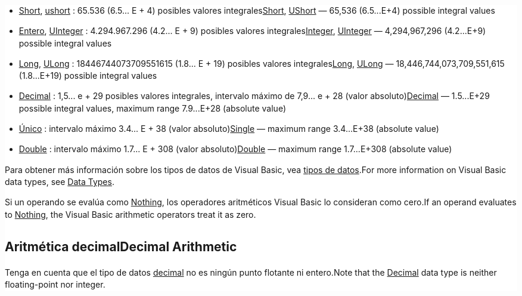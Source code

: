 - <span data-ttu-id="ad7d3-109">[Short](../../../visual-basic/language-reference/data-types/short-data-type.md), [ushort](../../../visual-basic/language-reference/data-types/ushort-data-type.md) : 65.536 (6.5... E + 4) posibles valores integrales</span><span class="sxs-lookup"><span data-stu-id="ad7d3-109">[Short](../../../visual-basic/language-reference/data-types/short-data-type.md), [UShort](../../../visual-basic/language-reference/data-types/ushort-data-type.md) — 65,536 (6.5...E+4) possible integral values</span></span>  
  
- <span data-ttu-id="ad7d3-110">[Entero](../../../visual-basic/language-reference/data-types/integer-data-type.md), [UInteger](../../../visual-basic/language-reference/data-types/uinteger-data-type.md) : 4.294.967.296 (4.2... E + 9) posibles valores integrales</span><span class="sxs-lookup"><span data-stu-id="ad7d3-110">[Integer](../../../visual-basic/language-reference/data-types/integer-data-type.md), [UInteger](../../../visual-basic/language-reference/data-types/uinteger-data-type.md) — 4,294,967,296 (4.2...E+9) possible integral values</span></span>  
  
- <span data-ttu-id="ad7d3-111">[Long](../../../visual-basic/language-reference/data-types/long-data-type.md), [ULong](../../../visual-basic/language-reference/data-types/ulong-data-type.md) : 18446744073709551615 (1.8... E + 19) posibles valores integrales</span><span class="sxs-lookup"><span data-stu-id="ad7d3-111">[Long](../../../visual-basic/language-reference/data-types/long-data-type.md), [ULong](../../../visual-basic/language-reference/data-types/ulong-data-type.md) — 18,446,744,073,709,551,615 (1.8...E+19) possible integral values</span></span>  
  
- <span data-ttu-id="ad7d3-112">[Decimal](../../../visual-basic/language-reference/data-types/decimal-data-type.md) : 1,5... e + 29 posibles valores integrales, intervalo máximo de 7,9... e + 28 (valor absoluto)</span><span class="sxs-lookup"><span data-stu-id="ad7d3-112">[Decimal](../../../visual-basic/language-reference/data-types/decimal-data-type.md) — 1.5...E+29 possible integral values, maximum range 7.9...E+28 (absolute value)</span></span>  
  
- <span data-ttu-id="ad7d3-113">[Único](../../../visual-basic/language-reference/data-types/single-data-type.md) : intervalo máximo 3.4... E + 38 (valor absoluto)</span><span class="sxs-lookup"><span data-stu-id="ad7d3-113">[Single](../../../visual-basic/language-reference/data-types/single-data-type.md) — maximum range 3.4...E+38 (absolute value)</span></span>  
  
- <span data-ttu-id="ad7d3-114">[Double](../../../visual-basic/language-reference/data-types/double-data-type.md) : intervalo máximo 1.7... E + 308 (valor absoluto)</span><span class="sxs-lookup"><span data-stu-id="ad7d3-114">[Double](../../../visual-basic/language-reference/data-types/double-data-type.md) — maximum range 1.7...E+308 (absolute value)</span></span>  
  
 <span data-ttu-id="ad7d3-115">Para obtener más información sobre los tipos de datos de Visual Basic, vea [tipos de datos](../../../visual-basic/language-reference/data-types/index.md).</span><span class="sxs-lookup"><span data-stu-id="ad7d3-115">For more information on Visual Basic data types, see [Data Types](../../../visual-basic/language-reference/data-types/index.md).</span></span>  
  
 <span data-ttu-id="ad7d3-116">Si un operando se evalúa como [Nothing](../../../visual-basic/language-reference/nothing.md), los operadores aritméticos Visual Basic lo consideran como cero.</span><span class="sxs-lookup"><span data-stu-id="ad7d3-116">If an operand evaluates to [Nothing](../../../visual-basic/language-reference/nothing.md), the Visual Basic arithmetic operators treat it as zero.</span></span>  
  
## <a name="decimal-arithmetic"></a><span data-ttu-id="ad7d3-117">Aritmética decimal</span><span class="sxs-lookup"><span data-stu-id="ad7d3-117">Decimal Arithmetic</span></span>  
 <span data-ttu-id="ad7d3-118">Tenga en cuenta que el tipo de datos [decimal](../../../visual-basic/language-reference/data-types/decimal-data-type.md) no es ningún punto flotante ni entero.</span><span class="sxs-lookup"><span data-stu-id="ad7d3-118">Note that the [Decimal](../../../visual-basic/language-reference/data-types/decimal-data-type.md) data type is neither floating-point nor integer.</span></span>  
  